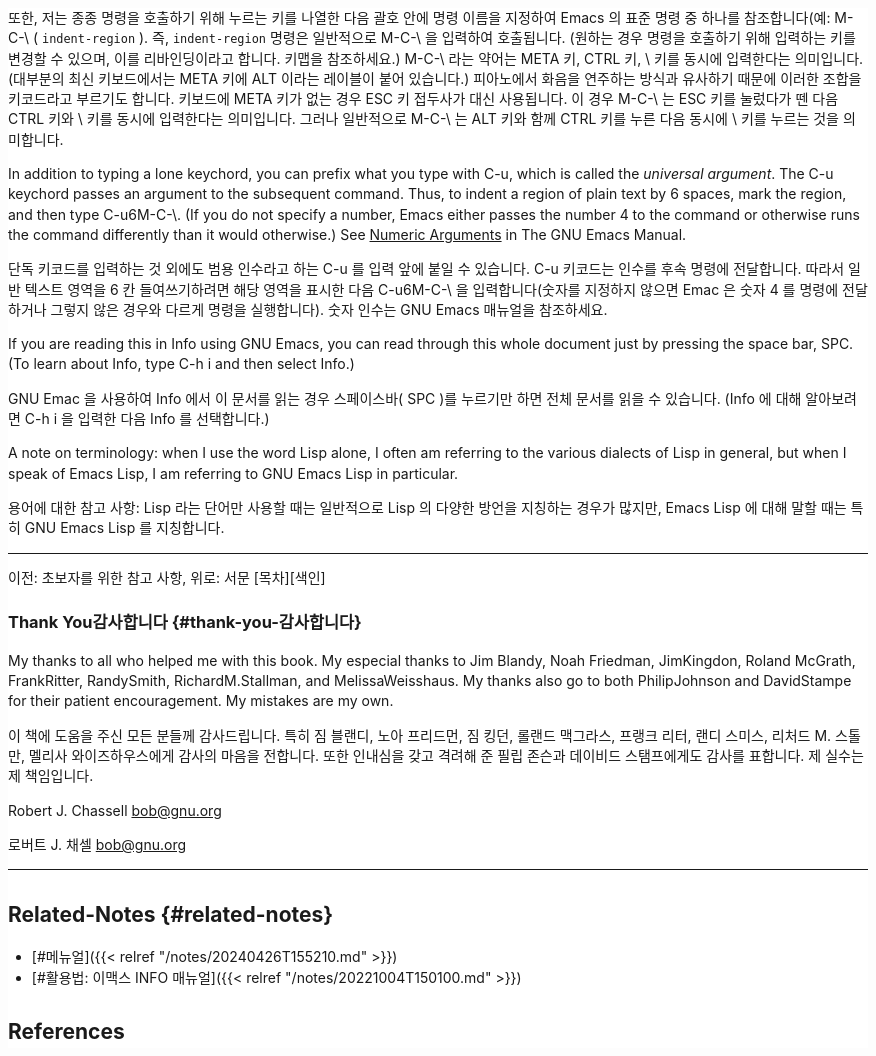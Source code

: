 또한, 저는 종종 명령을 호출하기 위해 누르는 키를 나열한 다음 괄호 안에 명령 이름을 지정하여 Emacs 의 표준 명령 중 하나를 참조합니다(예: M-C-\\ ( `indent-region` ). 즉, `indent-region` 명령은 일반적으로 M-C-\\ 을 입력하여 호출됩니다. (원하는 경우 명령을 호출하기 위해 입력하는 키를 변경할 수 있으며, 이를 리바인딩이라고 합니다. 키맵을 참조하세요.) M-C-\\ 라는 약어는 META 키, CTRL 키, \\ 키를 동시에 입력한다는 의미입니다. (대부분의 최신 키보드에서는 META 키에 ALT 이라는 레이블이 붙어 있습니다.) 피아노에서 화음을 연주하는 방식과 유사하기 때문에 이러한 조합을 키코드라고 부르기도 합니다. 키보드에 META 키가 없는 경우 ESC 키 접두사가 대신 사용됩니다. 이 경우 M-C-\\ 는 ESC 키를 눌렀다가 뗀 다음 CTRL 키와 \\ 키를 동시에 입력한다는 의미입니다. 그러나 일반적으로 M-C-\\ 는 ALT 키와 함께 CTRL 키를 누른 다음 동시에 \\ 키를 누르는 것을 의미합니다.

In addition to typing a lone keychord, you can prefix what you type with C-u, which is called the _universal argument_. The C-u keychord passes an argument to the subsequent command. Thus, to indent a region of plain text by 6 spaces, mark the region, and then type C-u6M-C-\\. (If you do not specify a number, Emacs either passes the number 4 to the command or otherwise runs the command differently than it would otherwise.) See [Numeric Arguments](https://www.gnu.org/software/emacs/manual/html_mono/emacs.html#Arguments) in The GNU Emacs Manual.

단독 키코드를 입력하는 것 외에도 범용 인수라고 하는 C-u 를 입력 앞에 붙일 수 있습니다. C-u 키코드는 인수를 후속 명령에 전달합니다. 따라서 일반 텍스트 영역을 6 칸 들여쓰기하려면 해당 영역을 표시한 다음 C-u6M-C-\\ 을 입력합니다(숫자를 지정하지 않으면 Emac 은 숫자 4 를 명령에 전달하거나 그렇지 않은 경우와 다르게 명령을 실행합니다). 숫자 인수는 GNU Emacs 매뉴얼을 참조하세요.

If you are reading this in Info using GNU Emacs, you can read through this whole document just by pressing the space bar, SPC. (To learn about Info, type C-h i and then select Info.)

GNU Emac 을 사용하여 Info 에서 이 문서를 읽는 경우 스페이스바( SPC )를 누르기만 하면 전체 문서를 읽을 수 있습니다. (Info 에 대해 알아보려면 C-h i 을 입력한 다음 Info 를 선택합니다.)

A note on terminology: when I use the word Lisp alone, I often am referring to the various dialects of Lisp in general, but when I speak of Emacs Lisp, I am referring to GNU Emacs Lisp in particular.

용어에 대한 참고 사항: Lisp 라는 단어만 사용할 때는 일반적으로 Lisp 의 다양한 방언을 지칭하는 경우가 많지만, Emacs Lisp 에 대해 말할 때는 특히 GNU Emacs Lisp 를 지칭합니다.

---

이전: 초보자를 위한 참고 사항, 위로: 서문 [목차][색인]


### Thank You감사합니다 {#thank-you-감사합니다}

My thanks to all who helped me with this book. My especial thanks to Jim Blandy, Noah Friedman, JimKingdon, Roland McGrath, FrankRitter, RandySmith, RichardM.Stallman, and MelissaWeisshaus. My thanks also go to both PhilipJohnson and DavidStampe for their patient encouragement. My mistakes are my own.

이 책에 도움을 주신 모든 분들께 감사드립니다. 특히 짐 블랜디, 노아 프리드먼, 짐 킹던, 롤랜드 맥그라스, 프랭크 리터, 랜디 스미스, 리처드 M. 스톨만, 멜리사 와이즈하우스에게 감사의 마음을 전합니다. 또한 인내심을 갖고 격려해 준 필립 존슨과 데이비드 스탬프에게도 감사를 표합니다. 제 실수는 제 책임입니다.

Robert J. Chassell bob@gnu.org

로버트 J. 채셀 bob@gnu.org

---


## Related-Notes {#related-notes}

-   [#메뉴얼]({{< relref "/notes/20240426T155210.md" >}})
-   [#활용법: 이맥스 INFO 매뉴얼]({{< relref "/notes/20221004T150100.md" >}})

## References

<style>.csl-entry{text-indent: -1.5em; margin-left: 1.5em;}</style><div class="csl-bib-body">
</div>

